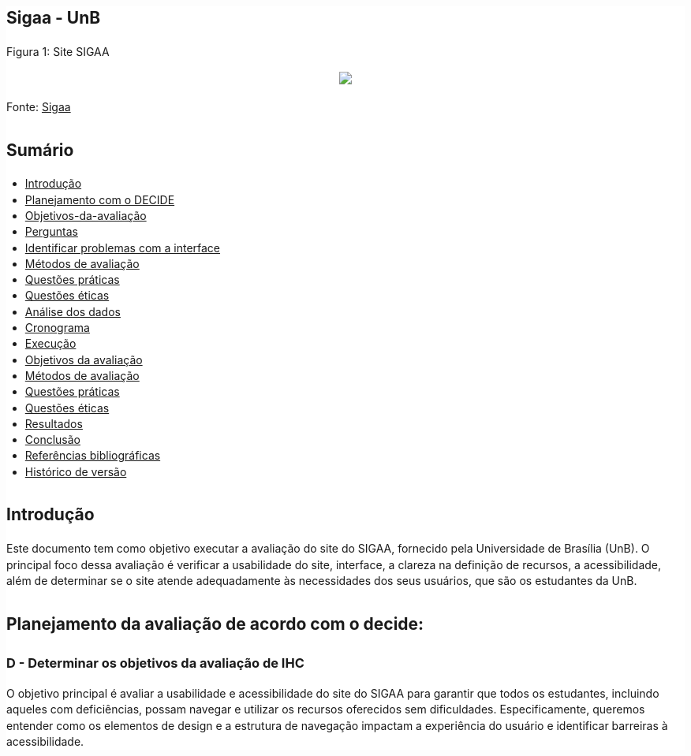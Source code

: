 ## Sigaa - UnB

 Figura 1: Site SIGAA

 <center>
	
  <img src="https://github.com/Interacao-Humano-Computador/2024.1-SIGAA/blob/main/docs/Midia/imagem_2024-04-06_112111628.png?raw=true">
  
 </center>

Fonte: [Sigaa](https://autenticacao.unb.br/sso-server/login?service=https://sig.unb.br/sigaa/login/cas)

## Sumário

* [Introdução](#Introdução)
* [Planejamento com o DECIDE](#Planejamento-com-o-DECIDE)
* [Objetivos-da-avaliação](#Determinar-os-objetivos-da-avaliação-de-IHC)
* [Perguntas](#Explorar-perguntas-a-serem-respondidas-com-a-avaliação)
* [Identificar problemas com a interface](#Identificar-problemas-na-interação-e-interface)
* [Métodos de avaliação](#Escolher-os-métodos-de-avaliação-a-serem-utilizados)
* [Questões práticas](#Identificar-e-administrar-as-questões-práticas-da-avaliação)
* [Questões éticas](#Decidir-como-lidar-com-as-questões-éticas)
* [Análise dos dados](#Avaliar,-interpretar-e-apresentar-os-dados)
* [Cronograma](#Cronograma)
* [Execução](#Execução-do-planejamento)
* [Objetivos da avaliação](#Objetivos-da-avaliação)
* [Métodos de avaliação](#Métodos-de-avaliação)
* [Questões práticas](#Questões-práticas)
* [Questões éticas](#Questões-éticas)
* [Resultados](#Resultados)
* [Conclusão](#Conclusão)
* [Referências bibliográficas](#Referências-bibliográficas)
* [Histórico de versão](#Histórico-de-versão)

## Introdução

Este documento tem como objetivo executar a avaliação do site do SIGAA, fornecido pela
Universidade de Brasília (UnB). O principal foco dessa avaliação é verificar a usabilidade do site, interface, a
clareza na definição de recursos, a acessibilidade, além de determinar se o site atende adequadamente às
necessidades dos seus usuários, que são os estudantes da UnB.


## Planejamento da avaliação de acordo com o decide:

### D - Determinar os objetivos da avaliação de IHC
 O objetivo principal é avaliar a usabilidade e acessibilidade do site do SIGAA para garantir que todos os
estudantes, incluindo aqueles com deficiências, possam navegar e utilizar os recursos oferecidos sem
dificuldades. Especificamente, queremos entender como os elementos de design e a estrutura de navegação
impactam a experiência do usuário e identificar barreiras à acessibilidade.
